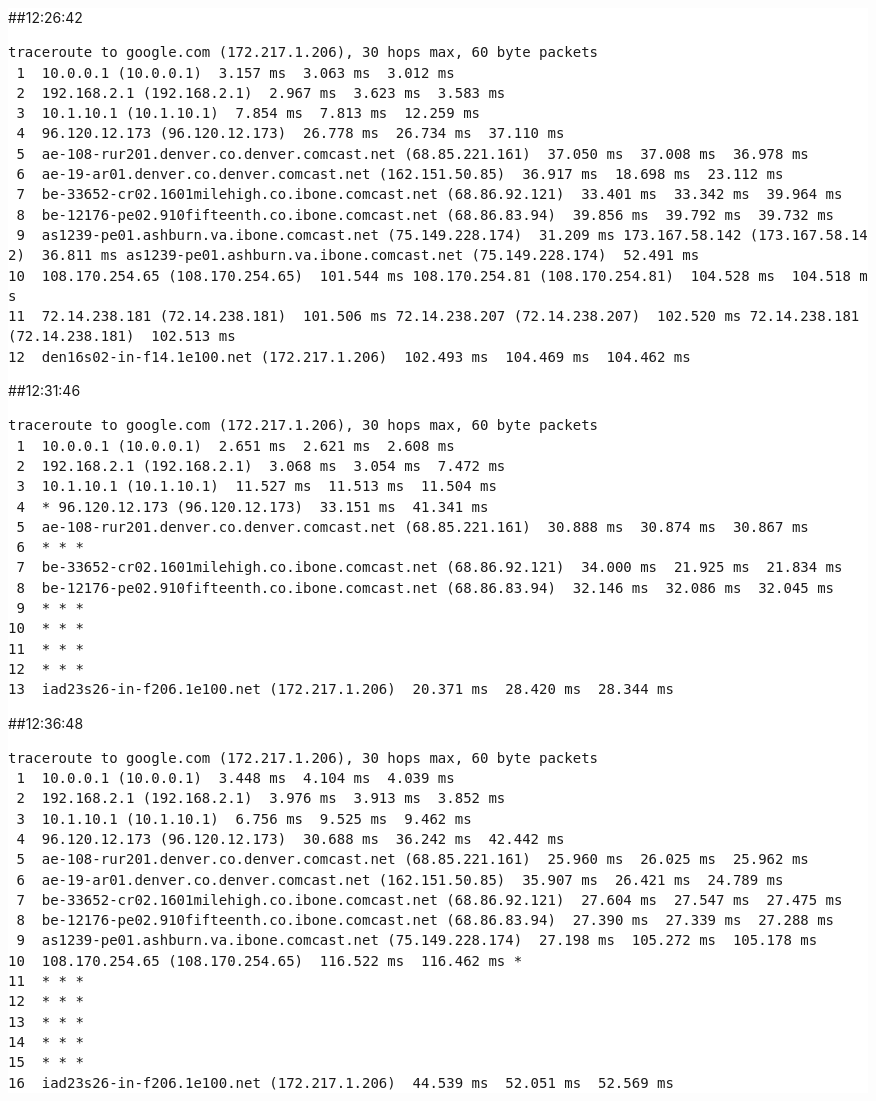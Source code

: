 ##12:26:42

<p><pre><samp>traceroute to google.com (172.217.1.206), 30 hops max, 60 byte packets
 1  10.0.0.1 (10.0.0.1)  3.157 ms  3.063 ms  3.012 ms
 2  192.168.2.1 (192.168.2.1)  2.967 ms  3.623 ms  3.583 ms
 3  10.1.10.1 (10.1.10.1)  7.854 ms  7.813 ms  12.259 ms
 4  96.120.12.173 (96.120.12.173)  26.778 ms  26.734 ms  37.110 ms
 5  ae-108-rur201.denver.co.denver.comcast.net (68.85.221.161)  37.050 ms  37.008 ms  36.978 ms
 6  ae-19-ar01.denver.co.denver.comcast.net (162.151.50.85)  36.917 ms  18.698 ms  23.112 ms
 7  be-33652-cr02.1601milehigh.co.ibone.comcast.net (68.86.92.121)  33.401 ms  33.342 ms  39.964 ms
 8  be-12176-pe02.910fifteenth.co.ibone.comcast.net (68.86.83.94)  39.856 ms  39.792 ms  39.732 ms
 9  as1239-pe01.ashburn.va.ibone.comcast.net (75.149.228.174)  31.209 ms 173.167.58.142 (173.167.58.142)  36.811 ms as1239-pe01.ashburn.va.ibone.comcast.net (75.149.228.174)  52.491 ms
10  108.170.254.65 (108.170.254.65)  101.544 ms 108.170.254.81 (108.170.254.81)  104.528 ms  104.518 ms
11  72.14.238.181 (72.14.238.181)  101.506 ms 72.14.238.207 (72.14.238.207)  102.520 ms 72.14.238.181 (72.14.238.181)  102.513 ms
12  den16s02-in-f14.1e100.net (172.217.1.206)  102.493 ms  104.469 ms  104.462 ms</samp></pre></p>

##12:31:46

<p><pre><samp>traceroute to google.com (172.217.1.206), 30 hops max, 60 byte packets
 1  10.0.0.1 (10.0.0.1)  2.651 ms  2.621 ms  2.608 ms
 2  192.168.2.1 (192.168.2.1)  3.068 ms  3.054 ms  7.472 ms
 3  10.1.10.1 (10.1.10.1)  11.527 ms  11.513 ms  11.504 ms
 4  * 96.120.12.173 (96.120.12.173)  33.151 ms  41.341 ms
 5  ae-108-rur201.denver.co.denver.comcast.net (68.85.221.161)  30.888 ms  30.874 ms  30.867 ms
 6  * * *
 7  be-33652-cr02.1601milehigh.co.ibone.comcast.net (68.86.92.121)  34.000 ms  21.925 ms  21.834 ms
 8  be-12176-pe02.910fifteenth.co.ibone.comcast.net (68.86.83.94)  32.146 ms  32.086 ms  32.045 ms
 9  * * *
10  * * *
11  * * *
12  * * *
13  iad23s26-in-f206.1e100.net (172.217.1.206)  20.371 ms  28.420 ms  28.344 ms</samp></pre></p>

##12:36:48

<p><pre><samp>traceroute to google.com (172.217.1.206), 30 hops max, 60 byte packets
 1  10.0.0.1 (10.0.0.1)  3.448 ms  4.104 ms  4.039 ms
 2  192.168.2.1 (192.168.2.1)  3.976 ms  3.913 ms  3.852 ms
 3  10.1.10.1 (10.1.10.1)  6.756 ms  9.525 ms  9.462 ms
 4  96.120.12.173 (96.120.12.173)  30.688 ms  36.242 ms  42.442 ms
 5  ae-108-rur201.denver.co.denver.comcast.net (68.85.221.161)  25.960 ms  26.025 ms  25.962 ms
 6  ae-19-ar01.denver.co.denver.comcast.net (162.151.50.85)  35.907 ms  26.421 ms  24.789 ms
 7  be-33652-cr02.1601milehigh.co.ibone.comcast.net (68.86.92.121)  27.604 ms  27.547 ms  27.475 ms
 8  be-12176-pe02.910fifteenth.co.ibone.comcast.net (68.86.83.94)  27.390 ms  27.339 ms  27.288 ms
 9  as1239-pe01.ashburn.va.ibone.comcast.net (75.149.228.174)  27.198 ms  105.272 ms  105.178 ms
10  108.170.254.65 (108.170.254.65)  116.522 ms  116.462 ms *
11  * * *
12  * * *
13  * * *
14  * * *
15  * * *
16  iad23s26-in-f206.1e100.net (172.217.1.206)  44.539 ms  52.051 ms  52.569 ms</samp></pre></p>
